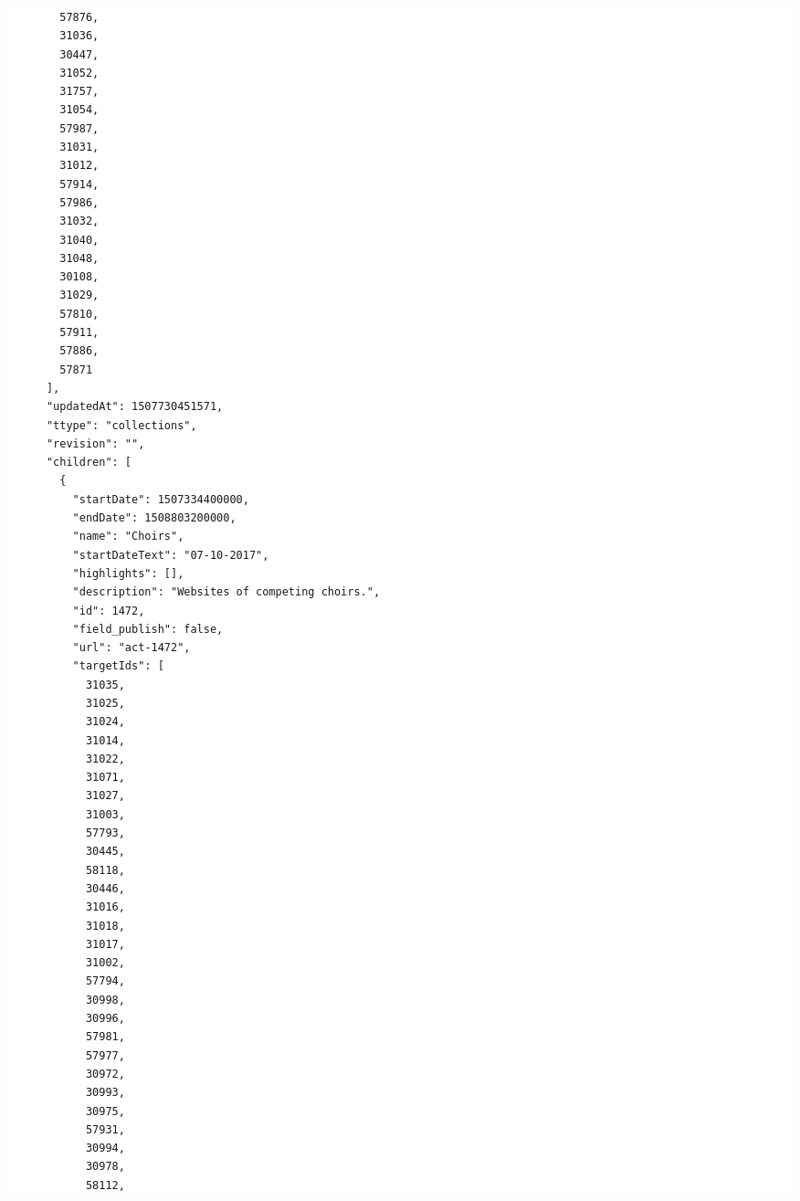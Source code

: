             57876, 
            31036, 
            30447, 
            31052, 
            31757, 
            31054, 
            57987, 
            31031, 
            31012, 
            57914, 
            57986, 
            31032, 
            31040, 
            31048, 
            30108, 
            31029, 
            57810, 
            57911, 
            57886, 
            57871
          ], 
          "updatedAt": 1507730451571, 
          "ttype": "collections", 
          "revision": "", 
          "children": [
            {
              "startDate": 1507334400000, 
              "endDate": 1508803200000, 
              "name": "Choirs", 
              "startDateText": "07-10-2017", 
              "highlights": [], 
              "description": "Websites of competing choirs.", 
              "id": 1472, 
              "field_publish": false, 
              "url": "act-1472", 
              "targetIds": [
                31035, 
                31025, 
                31024, 
                31014, 
                31022, 
                31071, 
                31027, 
                31003, 
                57793, 
                30445, 
                58118, 
                30446, 
                31016, 
                31018, 
                31017, 
                31002, 
                57794, 
                30998, 
                30996, 
                57981, 
                57977, 
                30972, 
                30993, 
                30975, 
                57931, 
                30994, 
                30978, 
                58112, 